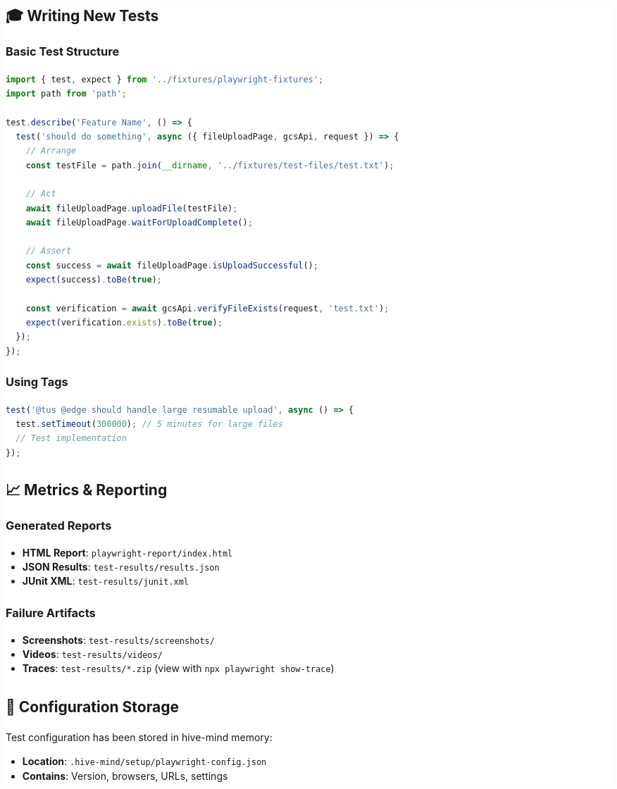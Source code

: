 ## 🎓 Writing New Tests

### Basic Test Structure
```typescript
import { test, expect } from '../fixtures/playwright-fixtures';
import path from 'path';

test.describe('Feature Name', () => {
  test('should do something', async ({ fileUploadPage, gcsApi, request }) => {
    // Arrange
    const testFile = path.join(__dirname, '../fixtures/test-files/test.txt');

    // Act
    await fileUploadPage.uploadFile(testFile);
    await fileUploadPage.waitForUploadComplete();

    // Assert
    const success = await fileUploadPage.isUploadSuccessful();
    expect(success).toBe(true);

    const verification = await gcsApi.verifyFileExists(request, 'test.txt');
    expect(verification.exists).toBe(true);
  });
});
```

### Using Tags
```typescript
test('@tus @edge should handle large resumable upload', async () => {
  test.setTimeout(300000); // 5 minutes for large files
  // Test implementation
});
```

## 📈 Metrics & Reporting

### Generated Reports
- **HTML Report**: `playwright-report/index.html`
- **JSON Results**: `test-results/results.json`
- **JUnit XML**: `test-results/junit.xml`

### Failure Artifacts
- **Screenshots**: `test-results/screenshots/`
- **Videos**: `test-results/videos/`
- **Traces**: `test-results/*.zip` (view with `npx playwright show-trace`)

## 🔧 Configuration Storage

Test configuration has been stored in hive-mind memory:
- **Location**: `.hive-mind/setup/playwright-config.json`
- **Contains**: Version, browsers, URLs, settings
